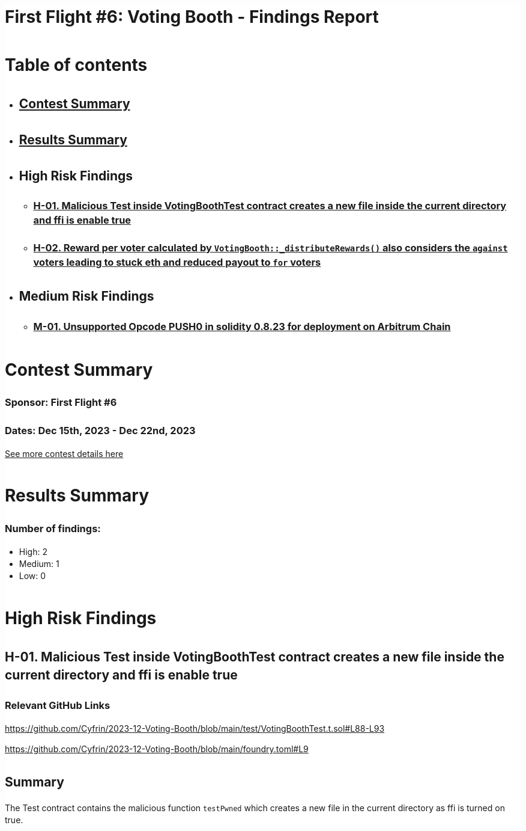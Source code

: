 # First Flight #6: Voting Booth - Findings Report

# Table of contents
- ## [Contest Summary](#contest-summary)
- ## [Results Summary](#results-summary)
- ## High Risk Findings
    - ### [H-01. Malicious Test inside VotingBoothTest contract creates a new file inside the current directory and ffi is enable true](#H-01)
    - ### [H-02. Reward per voter calculated by `VotingBooth::_distributeRewards()` also considers the `against` voters leading to stuck eth and reduced payout to `for` voters](#H-02)
- ## Medium Risk Findings
    - ### [M-01. Unsupported Opcode PUSH0 in solidity 0.8.23 for deployment on Arbitrum Chain](#M-01)



# <a id='contest-summary'></a>Contest Summary

### Sponsor: First Flight #6

### Dates: Dec 15th, 2023 - Dec 22nd, 2023

[See more contest details here](https://www.codehawks.com/contests/clq5cx9x60001kd8vrc01dirq)

# <a id='results-summary'></a>Results Summary

### Number of findings:
   - High: 2
   - Medium: 1
   - Low: 0


# High Risk Findings

## <a id='H-01'></a>H-01. Malicious Test inside VotingBoothTest contract creates a new file inside the current directory and ffi is enable true            

### Relevant GitHub Links
	
https://github.com/Cyfrin/2023-12-Voting-Booth/blob/main/test/VotingBoothTest.t.sol#L88-L93

https://github.com/Cyfrin/2023-12-Voting-Booth/blob/main/foundry.toml#L9

## Summary
The Test contract contains the malicious function `testPwned` which creates a new file in the current directory as ffi is turned on true.
